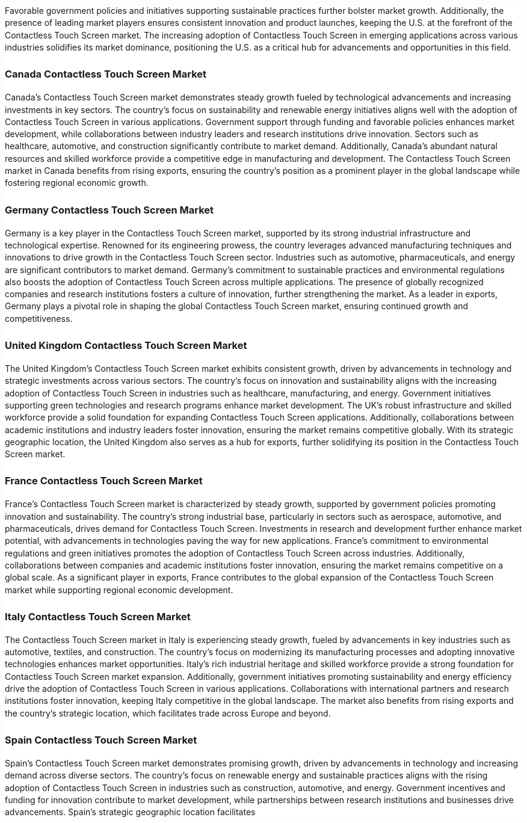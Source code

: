 Favorable government policies and initiatives supporting sustainable practices further bolster market growth. Additionally, the presence of leading market players ensures consistent innovation and product launches, keeping the U.S. at the forefront of the Contactless Touch Screen market. The increasing adoption of Contactless Touch Screen in emerging applications across various industries solidifies its market dominance, positioning the U.S. as a critical hub for advancements and opportunities in this field.</p><h3>Canada Contactless Touch Screen Market</h3><p>Canada&rsquo;s Contactless Touch Screen market demonstrates steady growth fueled by technological advancements and increasing investments in key sectors. The country&rsquo;s focus on sustainability and renewable energy initiatives aligns well with the adoption of Contactless Touch Screen in various applications. Government support through funding and favorable policies enhances market development, while collaborations between industry leaders and research institutions drive innovation. Sectors such as healthcare, automotive, and construction significantly contribute to market demand. Additionally, Canada&rsquo;s abundant natural resources and skilled workforce provide a competitive edge in manufacturing and development. The Contactless Touch Screen market in Canada benefits from rising exports, ensuring the country&rsquo;s position as a prominent player in the global landscape while fostering regional economic growth.</p><h3>Germany Contactless Touch Screen Market</h3><p>Germany is a key player in the Contactless Touch Screen market, supported by its strong industrial infrastructure and technological expertise. Renowned for its engineering prowess, the country leverages advanced manufacturing techniques and innovations to drive growth in the Contactless Touch Screen sector. Industries such as automotive, pharmaceuticals, and energy are significant contributors to market demand. Germany&rsquo;s commitment to sustainable practices and environmental regulations also boosts the adoption of Contactless Touch Screen across multiple applications. The presence of globally recognized companies and research institutions fosters a culture of innovation, further strengthening the market. As a leader in exports, Germany plays a pivotal role in shaping the global Contactless Touch Screen market, ensuring continued growth and competitiveness.</p><h3>United Kingdom Contactless Touch Screen Market</h3><p>The United Kingdom&rsquo;s Contactless Touch Screen market exhibits consistent growth, driven by advancements in technology and strategic investments across various sectors. The country&rsquo;s focus on innovation and sustainability aligns with the increasing adoption of Contactless Touch Screen in industries such as healthcare, manufacturing, and energy. Government initiatives supporting green technologies and research programs enhance market development. The UK&rsquo;s robust infrastructure and skilled workforce provide a solid foundation for expanding Contactless Touch Screen applications. Additionally, collaborations between academic institutions and industry leaders foster innovation, ensuring the market remains competitive globally. With its strategic geographic location, the United Kingdom also serves as a hub for exports, further solidifying its position in the Contactless Touch Screen market.</p><h3>France Contactless Touch Screen Market</h3><p>France&rsquo;s Contactless Touch Screen market is characterized by steady growth, supported by government policies promoting innovation and sustainability. The country&rsquo;s strong industrial base, particularly in sectors such as aerospace, automotive, and pharmaceuticals, drives demand for Contactless Touch Screen. Investments in research and development further enhance market potential, with advancements in technologies paving the way for new applications. France&rsquo;s commitment to environmental regulations and green initiatives promotes the adoption of Contactless Touch Screen across industries. Additionally, collaborations between companies and academic institutions foster innovation, ensuring the market remains competitive on a global scale. As a significant player in exports, France contributes to the global expansion of the Contactless Touch Screen market while supporting regional economic development.</p><h3>Italy Contactless Touch Screen Market</h3><p>The Contactless Touch Screen market in Italy is experiencing steady growth, fueled by advancements in key industries such as automotive, textiles, and construction. The country&rsquo;s focus on modernizing its manufacturing processes and adopting innovative technologies enhances market opportunities. Italy&rsquo;s rich industrial heritage and skilled workforce provide a strong foundation for Contactless Touch Screen market expansion. Additionally, government initiatives promoting sustainability and energy efficiency drive the adoption of Contactless Touch Screen in various applications. Collaborations with international partners and research institutions foster innovation, keeping Italy competitive in the global landscape. The market also benefits from rising exports and the country&rsquo;s strategic location, which facilitates trade across Europe and beyond.</p><h3>Spain Contactless Touch Screen Market</h3><p>Spain&rsquo;s Contactless Touch Screen market demonstrates promising growth, driven by advancements in technology and increasing demand across diverse sectors. The country&rsquo;s focus on renewable energy and sustainable practices aligns with the rising adoption of Contactless Touch Screen in industries such as construction, automotive, and energy. Government incentives and funding for innovation contribute to market development, while partnerships between research institutions and businesses drive advancements. Spain&rsquo;s strategic geographic location facilitates